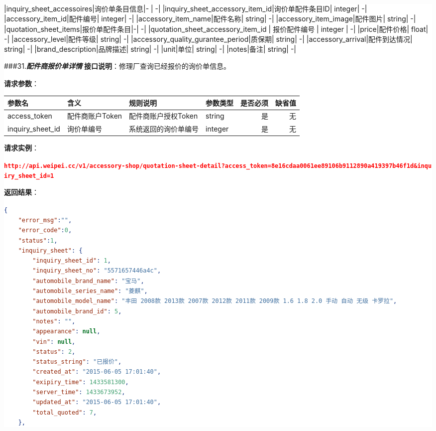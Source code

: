 |inquiry_sheet_accessoires|询价单条目信息|- | -|
|inquiry_sheet_accessory_item_id|询价单配件条目ID| integer| -|
|accessory_item_id|配件编号| integer| -|
|accessory_item_name|配件名称| string| -|
|accessory_item_image|配件图片| string| -|
|quotation_sheet_items|报价单配件条目|-| -|
|quotation_sheet_accessory_item_id | 报价配件编号 | integer | -|
|price|配件价格| float| -|
|accessory_level|配件等级| string| -|
|accessory_quality_gurantee_period|质保期| string| -|
|accessory_arrival|配件到达情况| string| -|
|brand_description|品牌描述| string| -|
|unit|单位| string| -|
|notes|备注| string| -|


###31.***配件商报价单详情***
**接口说明**：修理厂查询已经报价的询价单信息。

**请求参数**：

| 参数名      |含义   | 规则说明  | 参数类型 | 是否必须 | 缺省值 |
| :-------- | :--------| :-- |:--------|--------:| --------:|
| access_token  | 配件商账户Token | 配件商账户授权Token | string  | 是 | 无 |
| inquiry_sheet_id  | 询价单编号 | 系统返回的询价单编号  | integer  | 是 | 无 |


**请求实例**：
```json
http://api.weipei.cc/v1/accessory-shop/quotation-sheet-detail?access_token=8e16cdaa0061ee89106b9112890a419397b46f1d&inquiry_sheet_id=1
```
**返回结果**：
```json
{
    "error_msg":"",
    "error_code":0,
    "status":1,
    "inquiry_sheet": {
        "inquiry_sheet_id": 1,
        "inquiry_sheet_no": "5571657446a4c",
        "automobile_brand_name": "宝马",
        "automobile_series_name": "菱麒",
        "automobile_model_name": "丰田 2008款 2013款 2007款 2012款 2011款 2009款 1.6 1.8 2.0 手动 自动 无级 卡罗拉",
        "automobile_brand_id": 5,
        "notes": "",
        "appearance": null,
        "vin": null,
        "status": 2,
        "status_string": "已报价",
        "created_at": "2015-06-05 17:01:40",
        "exipiry_time": 1433581300,
        "server_time": 1433673952,
        "updated_at": "2015-06-05 17:01:40",
        "total_quoted": 7,
    },
```